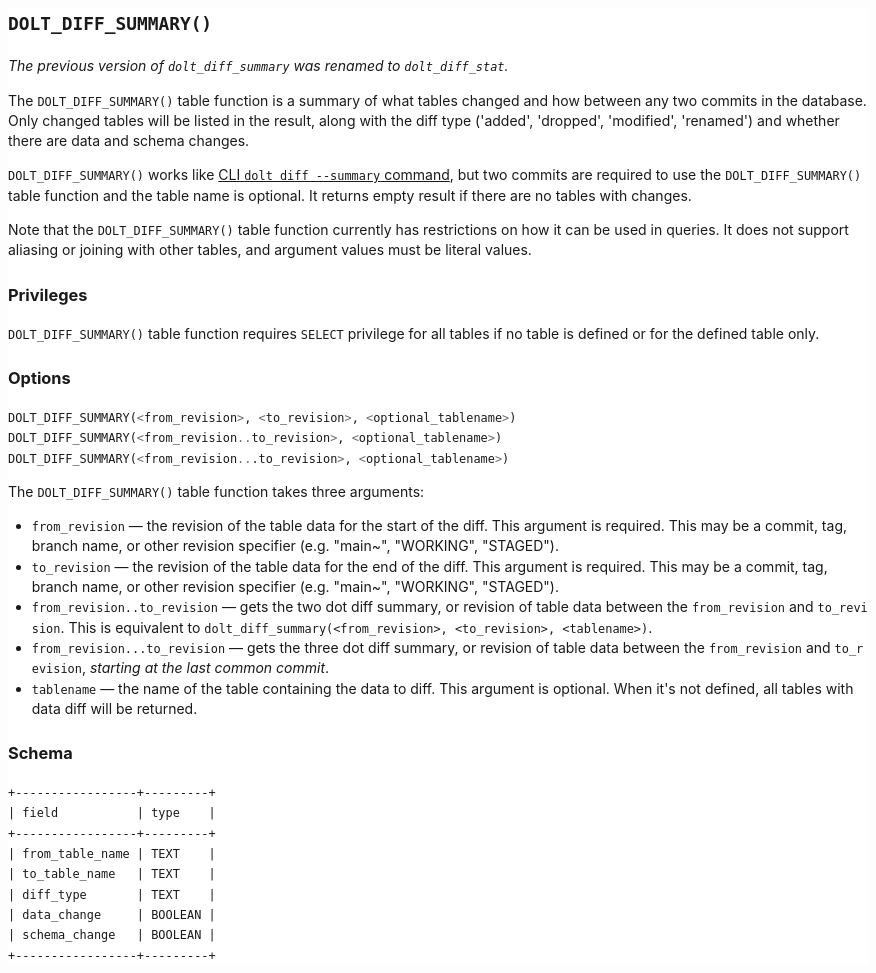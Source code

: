 ## `DOLT_DIFF_SUMMARY()`

_The previous version of `dolt_diff_summary` was renamed to `dolt_diff_stat`._

The `DOLT_DIFF_SUMMARY()` table function is a summary of what tables changed and how
between any two commits in the database. Only changed tables will be listed in the result,
along with the diff type ('added', 'dropped', 'modified', 'renamed') and whether there are
data and schema changes.

`DOLT_DIFF_SUMMARY()` works like [CLI `dolt diff --summary` command](../../cli/cli.md#dolt-diff),
but two commits are required to use the `DOLT_DIFF_SUMMARY()` table function and the table
name is optional. It returns empty result if there are no tables with changes.

Note that the `DOLT_DIFF_SUMMARY()` table function currently has restrictions on how it
can be used in queries. It does not support aliasing or joining with other tables, and
argument values must be literal values.

### Privileges

`DOLT_DIFF_SUMMARY()` table function requires `SELECT` privilege for all tables if no
table is defined or for the defined table only.

### Options

```sql
DOLT_DIFF_SUMMARY(<from_revision>, <to_revision>, <optional_tablename>)
DOLT_DIFF_SUMMARY(<from_revision..to_revision>, <optional_tablename>)
DOLT_DIFF_SUMMARY(<from_revision...to_revision>, <optional_tablename>)
```

The `DOLT_DIFF_SUMMARY()` table function takes three arguments:

- `from_revision` — the revision of the table data for the start of the diff. This
  argument is required. This may be a commit, tag, branch name, or other revision
  specifier (e.g. "main~", "WORKING", "STAGED").
- `to_revision` — the revision of the table data for the end of the diff. This argument is
  required. This may be a commit, tag, branch name, or other revision specifier (e.g.
  "main~", "WORKING", "STAGED").
- `from_revision..to_revision` — gets the two dot diff summary, or revision of table data
  between the `from_revision` and `to_revision`. This is equivalent to
  `dolt_diff_summary(<from_revision>, <to_revision>, <tablename>)`.
- `from_revision...to_revision` — gets the three dot diff summary, or revision of table data
  between the `from_revision` and `to_revision`, _starting at the last common commit_.
- `tablename` — the name of the table containing the data to diff. This argument is
  optional. When it's not defined, all tables with data diff will be returned.

### Schema

```text
+-----------------+---------+
| field           | type    |
+-----------------+---------+
| from_table_name | TEXT    |
| to_table_name   | TEXT    |
| diff_type       | TEXT    |
| data_change     | BOOLEAN |
| schema_change   | BOOLEAN |
+-----------------+---------+
```
